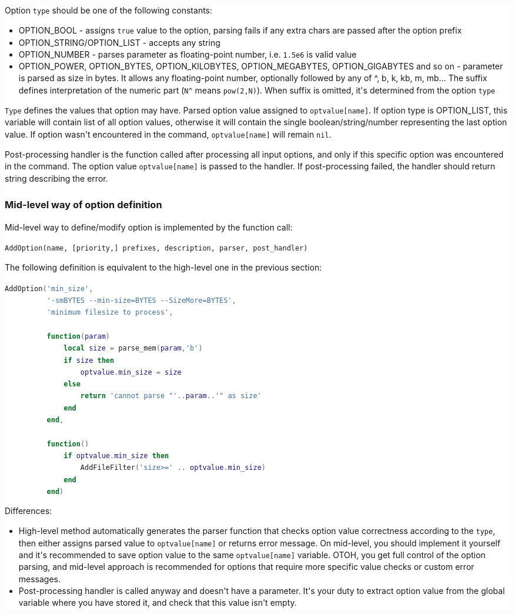 Option `type` should be one of the following constants:
* OPTION_BOOL - assigns `true` value to the option, parsing fails if any extra chars are passed after the option prefix
* OPTION_STRING/OPTION_LIST - accepts any string
* OPTION_NUMBER - parses parameter as floating-point number, i.e. `1.5e6` is valid value
* OPTION_POWER, OPTION_BYTES, OPTION_KILOBYTES, OPTION_MEGABYTES, OPTION_GIGABYTES and so on - parameter is parsed as size in bytes. It allows any floating-point number, optionally followed by any of ^, b, k, kb, m, mb... The suffix defines interpretation of the numeric part (`N^` means `pow(2,N)`). When suffix is omitted, it's determined from the option `type`

`Type` defines the values that option may have. Parsed option value assigned to `optvalue[name]`. If option type is OPTION_LIST, this variable will contain list of all option values, otherwise it will contain the single boolean/string/number representing the last option value. If option wasn't encountered in the command, `optvalue[name]` will remain `nil`.

Post-processing handler is the function called after processing all input options, and only if this specific option was encountered in the command. The option value `optvalue[name]` is passed to the handler. If post-processing failed, the handler should return string describing the error.


<a name="options-mid-level"/>

### Mid-level way of option definition

Mid-level way to define/modify option is implemented by the function call:

    AddOption(name, [priority,] prefixes, description, parser, post_handler)

The following definition is equivalent to the high-level one in the previous section: 

```lua
AddOption('min_size', 
          '-smBYTES --min-size=BYTES --SizeMore=BYTES', 
          'minimum filesize to process',

          function(param)
              local size = parse_mem(param,'b')
              if size then
                  optvalue.min_size = size
              else
                  return 'cannot parse "'..param..'" as size'
              end
          end,

          function() 
              if optvalue.min_size then
                  AddFileFilter('size>=' .. optvalue.min_size) 
              end
          end)
```

Differences:
* High-level method automatically generates the parser function that checks option value correctness according to the `type`, then either assigns parsed value to `optvalue[name]` or returns error message. On mid-level, you should implement it yourself and it's recommended to save option value to the same `optvalue[name]` variable. OTOH, you get full control of the option parsing, and mid-level approach is recommended for options that require more specific value checks or custom error messages.
* Post-processing handler is called anyway and doesn't have a parameter. It's your duty to extract option value from the global variable where you have stored it, and check that this value isn't empty.
